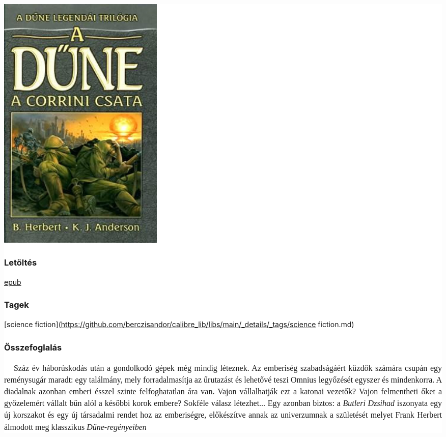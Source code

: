 <img src="https://github.com/BercziSandor/calibre_lib/raw/main/libs/main/Herbert%2C%20Brian/Dune%20legend-3-A%20corrini%20csata%20%28193%29/cover.jpg" alt="cover" width="300"/>

### Letöltés
[epub](https://github.com/BercziSandor/calibre_lib/raw/main/libs/main/Herbert%2C%20Brian/Dune%20legend-3-A%20corrini%20csata%20%28193%29/Dune%20legend-3-A%20corrini%20csata%20-%20Herbert%2C%20Brian.epub)

### Tagek
[science fiction](https://github.com/berczisandor/calibre_lib/libs/main/_details/_tags/science fiction.md)

### Összefoglalás
<p class="MsoNormal" style="BACKGROUND: white; MARGIN: 0cm 0cm 0pt; TEXT-INDENT: 14.2pt; TEXT-ALIGN: justify"><font face="Times New Roman" size="3"><span style="FONT-SIZE: 12pt">Száz év háborúskodás után a gondolkodó gépek még mindig léteznek. Az emberiség szabadságáért küzdők számára csupán egy reménysugár maradt: egy találmány, mely forradalmasítja az űrutazást és lehetővé teszi Omnius legyőzését egyszer és mindenkorra. A diadalnak azonban emberi ésszel szinte felfoghatatlan ára van. Vajon vállalhatják ezt a katonai vezetők? Vajon felmentheti őket a győzelemért vállalt bűn alól a későbbi korok embere? Sokféle válasz létezhet... Egy azonban biztos: a <i><span style="FONT-STYLE: italic">Butleri Dzsihad </span></i>iszonyata egy új korszakot és egy új társadalmi rendet hoz az emberiségre, előkészítve annak az univerzumnak a születését melyet Frank Herbert álmodott meg klasszikus <i><span style="FONT-STYLE: italic">Dűne-regényeiben</span></i></span></font><font size="1"><span style="FONT-SIZE: 9pt"><p></p></span></font></p>



